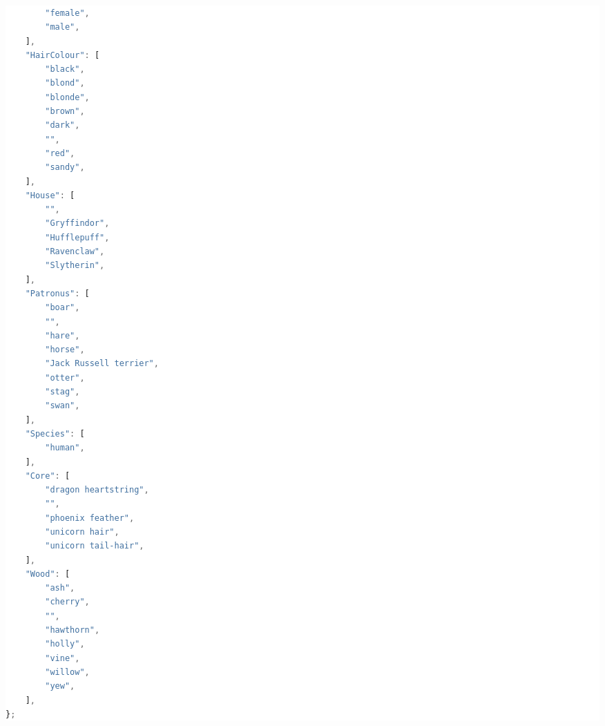 ```ts
        "female",
        "male",
    ],
    "HairColour": [
        "black",
        "blond",
        "blonde",
        "brown",
        "dark",
        "",
        "red",
        "sandy",
    ],
    "House": [
        "",
        "Gryffindor",
        "Hufflepuff",
        "Ravenclaw",
        "Slytherin",
    ],
    "Patronus": [
        "boar",
        "",
        "hare",
        "horse",
        "Jack Russell terrier",
        "otter",
        "stag",
        "swan",
    ],
    "Species": [
        "human",
    ],
    "Core": [
        "dragon heartstring",
        "",
        "phoenix feather",
        "unicorn hair",
        "unicorn tail-hair",
    ],
    "Wood": [
        "ash",
        "cherry",
        "",
        "hawthorn",
        "holly",
        "vine",
        "willow",
        "yew",
    ],
};

```
